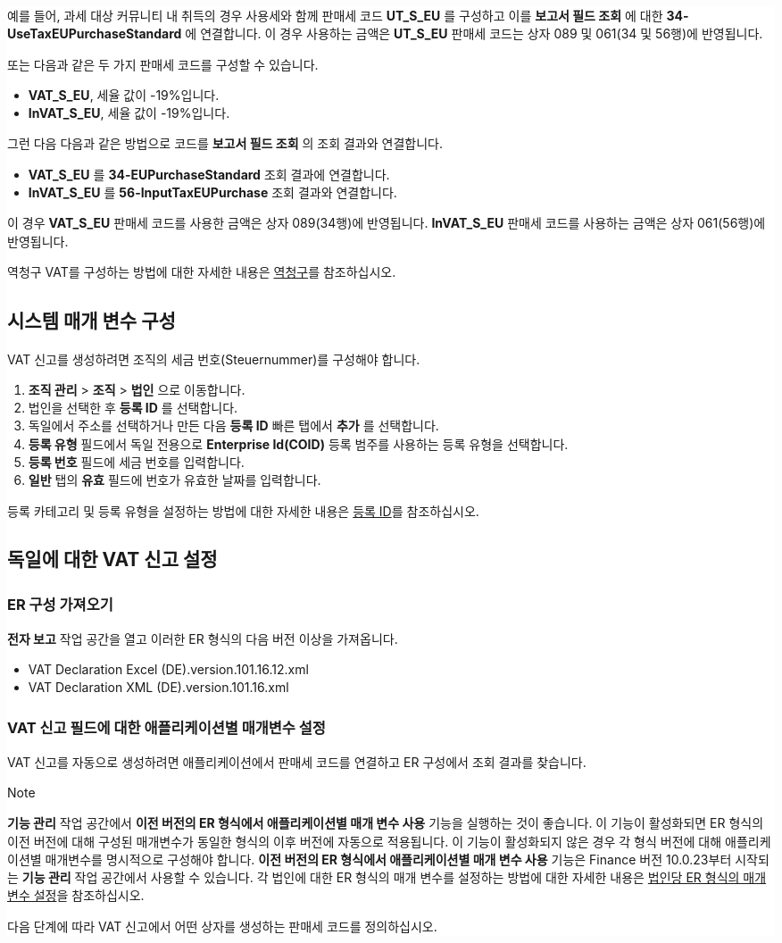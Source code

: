 예를 들어, 과세 대상 커뮤니티 내 취득의 경우 사용세와 함께 판매세 코드 **UT_S_EU** 를 구성하고 이를  **보고서 필드 조회** 에 대한 **34-UseTaxEUPurchaseStandard** 에 연결합니다. 이 경우 사용하는 금액은 **UT_S_EU** 판매세 코드는 상자 089 및 061(34 및 56행)에 반영됩니다.

또는 다음과 같은 두 가지 판매세 코드를 구성할 수 있습니다.

  - **VAT_S_EU**, 세율 값이 -19%입니다.
  - **InVAT_S_EU**, 세율 값이 -19%입니다.

그런 다음 다음과 같은 방법으로 코드를 **보고서 필드 조회** 의 조회 결과와 연결합니다.

  - **VAT_S_EU** 를 **34-EUPurchaseStandard** 조회 결과에 연결합니다.
  - **InVAT_S_EU** 를 **56-InputTaxEUPurchase** 조회 결과와 연결합니다.

이 경우 **VAT_S_EU** 판매세 코드를 사용한 금액은 상자 089(34행)에 반영됩니다. **InVAT_S_EU** 판매세 코드를 사용하는 금액은 상자 061(56행)에 반영됩니다.

역청구 VAT를 구성하는 방법에 대한 자세한 내용은 [역청구](emea-reverse-charge.md)를 참조하십시오.

## <a name="configure-system-parameters"></a>시스템 매개 변수 구성

VAT 신고를 생성하려면 조직의 세금 번호(Steuernummer)를 구성해야 합니다.

1. **조직 관리**  >  **조직**  >  **법인** 으로 이동합니다.
2. 법인을 선택한 후 **등록 ID** 를 선택합니다.
3. 독일에서 주소를 선택하거나 만든 다음 **등록 ID** 빠른 탭에서 **추가** 를 선택합니다.
4. **등록 유형** 필드에서 독일 전용으로 **Enterprise Id(COID)** 등록 범주를 사용하는 등록 유형을 선택합니다.
5. **등록 번호** 필드에 세금 번호를 입력합니다.
6. **일반** 탭의 **유효** 필드에 번호가 유효한 날짜를 입력합니다.

등록 카테고리 및 등록 유형을 설정하는 방법에 대한 자세한 내용은 [등록 ID](emea-registration-ids.md)를 참조하십시오.

## <a name="set-up-a-vat-declaration-for-germany"></a>독일에 대한 VAT 신고 설정

### <a name="import-er-configurations"></a>ER 구성 가져오기

**전자 보고** 작업 공간을 열고 이러한 ER 형식의 다음 버전 이상을 가져옵니다.

   - VAT Declaration Excel (DE).version.101.16.12.xml
   - VAT Declaration XML (DE).version.101.16.xml

### <a name="set-up-application-specific-parameters-for-vat-declaration-fields"></a><a name="set-up-application-specific-parameters-for-vat-declaration-fields"></a>VAT 신고 필드에 대한 애플리케이션별 매개변수 설정

VAT 신고를 자동으로 생성하려면 애플리케이션에서 판매세 코드를 연결하고 ER 구성에서 조회 결과를 찾습니다.

> [!NOTE]
> **기능 관리** 작업 공간에서 **이전 버전의 ER 형식에서 애플리케이션별 매개 변수 사용** 기능을 실행하는 것이 좋습니다. 이 기능이 활성화되면 ER 형식의 이전 버전에 대해 구성된 매개변수가 동일한 형식의 이후 버전에 자동으로 적용됩니다. 이 기능이 활성화되지 않은 경우 각 형식 버전에 대해 애플리케이션별 매개변수를 명시적으로 구성해야 합니다. **이전 버전의 ER 형식에서 애플리케이션별 매개 변수 사용** 기능은 Finance 버전 10.0.23부터 시작되는 **기능 관리** 작업 공간에서 사용할 수 있습니다. 각 법인에 대한 ER 형식의 매개 변수를 설정하는 방법에 대한 자세한 내용은 [법인당 ER 형식의 매개 변수 설정](../../fin-ops-core/dev-itpro/analytics/er-app-specific-parameters-set-up.md)을 참조하십시오.

다음 단계에 따라 VAT 신고에서 어떤 상자를 생성하는 판매세 코드를 정의하십시오.
